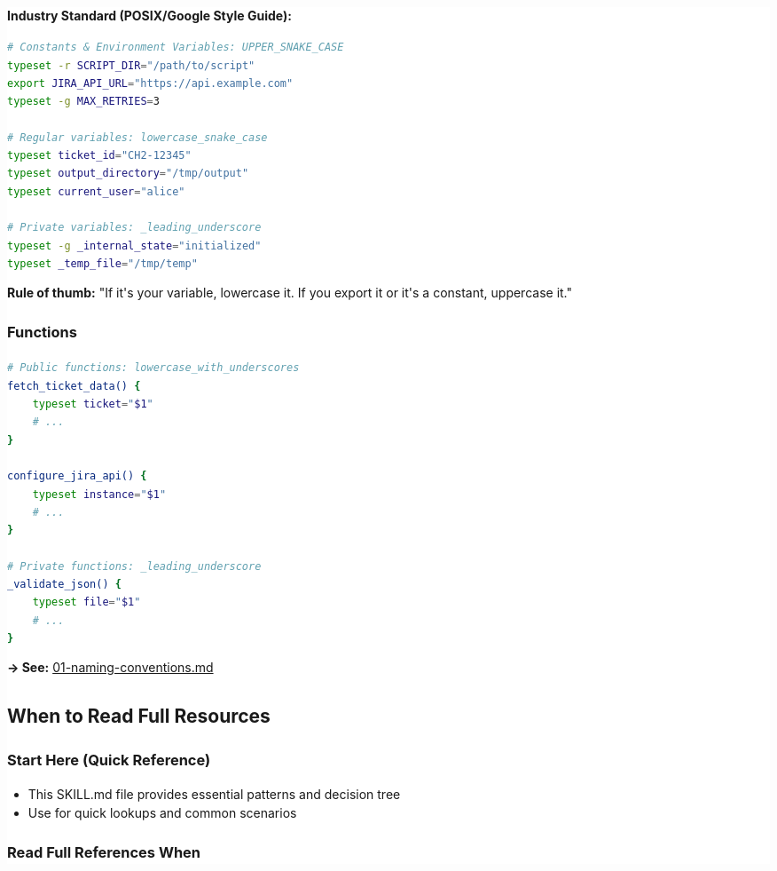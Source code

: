 **Industry Standard (POSIX/Google Style Guide):**

```zsh
# Constants & Environment Variables: UPPER_SNAKE_CASE
typeset -r SCRIPT_DIR="/path/to/script"
export JIRA_API_URL="https://api.example.com"
typeset -g MAX_RETRIES=3

# Regular variables: lowercase_snake_case
typeset ticket_id="CH2-12345"
typeset output_directory="/tmp/output"
typeset current_user="alice"

# Private variables: _leading_underscore
typeset -g _internal_state="initialized"
typeset _temp_file="/tmp/temp"
```

**Rule of thumb:** "If it's your variable, lowercase it. If you export it or it's a constant, uppercase it."

### Functions

```zsh
# Public functions: lowercase_with_underscores
fetch_ticket_data() {
    typeset ticket="$1"
    # ...
}

configure_jira_api() {
    typeset instance="$1"
    # ...
}

# Private functions: _leading_underscore
_validate_json() {
    typeset file="$1"
    # ...
}
```

**→ See:** [01-naming-conventions.md](references/01-naming-conventions.md)

## When to Read Full Resources

### Start Here (Quick Reference)

- This SKILL.md file provides essential patterns and decision tree
- Use for quick lookups and common scenarios

### Read Full References When
